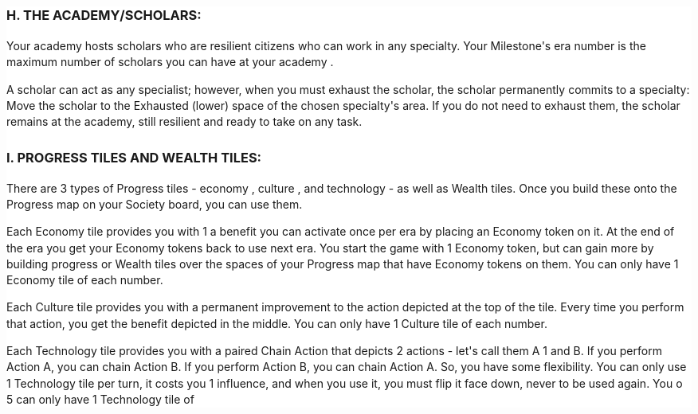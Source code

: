 
### H. THE ACADEMY/SCHOLARS:

Your academy hosts scholars who are resilient
citizens who can work in any specialty. Your
Milestone's era number is the maximum number of
scholars you can have at your academy .

A scholar can act as any specialist; however, when you
must exhaust the scholar, the scholar permanently commits
to a specialty: Move the scholar to the Exhausted (lower)
space of the chosen specialty's area. If you do not need to
exhaust them, the scholar remains at the academy, still
resilient and ready to take on any task.


### I. PROGRESS TILES AND WEALTH TILES:

There are 3 types of Progress tiles - economy ,
culture , and technology - as well as Wealth tiles.
Once you build these onto the Progress map on your
Society board, you can use them.


<figure>
</figure>


Each Economy tile provides you with
1
a benefit you can activate once per era
by placing an Economy token on it.
At the end of the era you get your Economy tokens
back to use next era. You start the game with 1
Economy token, but can gain more by building
progress or Wealth tiles over the spaces of your
Progress map that have Economy tokens on them.
You can only have 1 Economy tile of each number.


<figure>
</figure>


Each Culture tile provides you with
a permanent improvement to the
action depicted at the top of the tile.
Every time you perform that action, you get the
benefit depicted in the middle. You can only have 1
Culture tile of each number.


<figure>
</figure>


Each Technology tile provides you
with a paired Chain Action that
depicts 2 actions - let's call them A
1
and B. If you perform Action A, you can chain
Action B. If you perform Action B, you can chain
Action A. So, you have some flexibility. You can
only use 1 Technology tile per turn,
it costs you 1 influence, and when
you use it, you must flip it face
down, never to be used again. You
o
5
can only have 1 Technology tile of